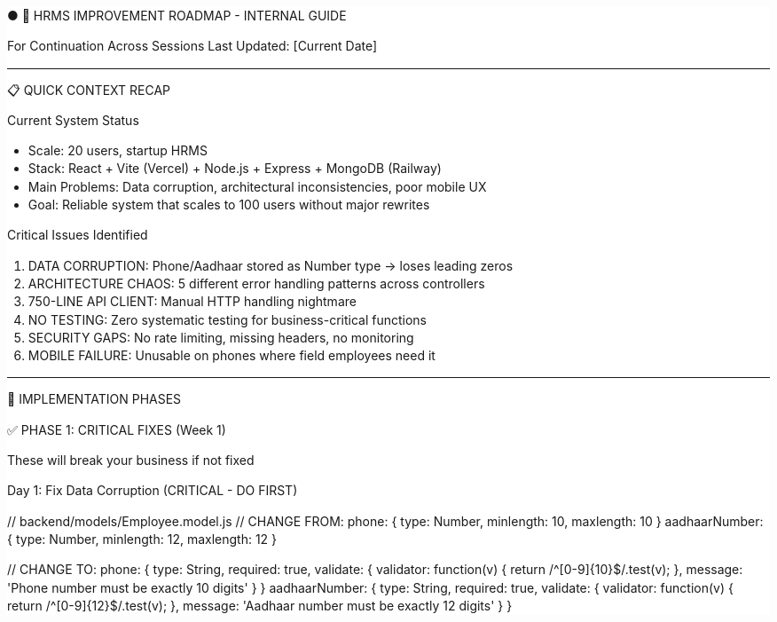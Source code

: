 ● 🚀 HRMS IMPROVEMENT ROADMAP - INTERNAL GUIDE

  For Continuation Across Sessions
  Last Updated: [Current Date]

  ---
  📋 QUICK CONTEXT RECAP

  Current System Status

  - Scale: 20 users, startup HRMS
  - Stack: React + Vite (Vercel) + Node.js + Express + MongoDB (Railway)
  - Main Problems: Data corruption, architectural inconsistencies, poor mobile UX
  - Goal: Reliable system that scales to 100 users without major rewrites

  Critical Issues Identified

  1. DATA CORRUPTION: Phone/Aadhaar stored as Number type → loses leading zeros
  2. ARCHITECTURE CHAOS: 5 different error handling patterns across controllers
  3. 750-LINE API CLIENT: Manual HTTP handling nightmare
  4. NO TESTING: Zero systematic testing for business-critical functions
  5. SECURITY GAPS: No rate limiting, missing headers, no monitoring
  6. MOBILE FAILURE: Unusable on phones where field employees need it

  ---
  🎯 IMPLEMENTATION PHASES

  ✅ PHASE 1: CRITICAL FIXES (Week 1)

  These will break your business if not fixed

  Day 1: Fix Data Corruption (CRITICAL - DO FIRST)

  // backend/models/Employee.model.js
  // CHANGE FROM:
  phone: { type: Number, minlength: 10, maxlength: 10 }
  aadhaarNumber: { type: Number, minlength: 12, maxlength: 12 }

  // CHANGE TO:
  phone: {
    type: String,
    required: true,
    validate: {
      validator: function(v) { return /^[0-9]{10}$/.test(v); },
      message: 'Phone number must be exactly 10 digits'
    }
  }
  aadhaarNumber: {
    type: String,
    required: true,
    validate: {
      validator: function(v) { return /^[0-9]{12}$/.test(v); },
      message: 'Aadhaar number must be exactly 12 digits'
    }
  }
